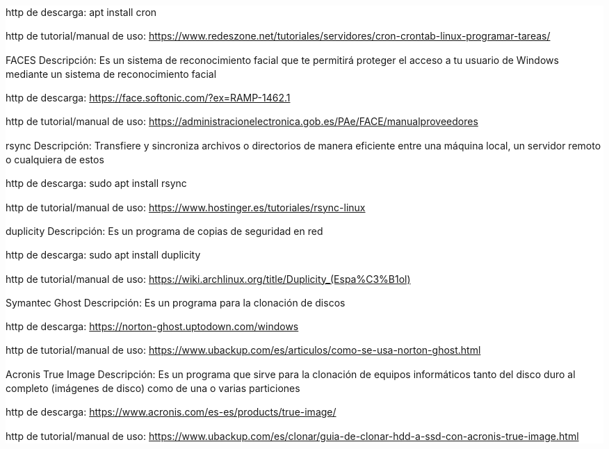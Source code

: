 http de descarga:
apt install cron

http de tutorial/manual de uso:
https://www.redeszone.net/tutoriales/servidores/cron-crontab-linux-programar-tareas/

FACES
Descripción:
Es un sistema de reconocimiento facial que te permitirá proteger el acceso a tu usuario de Windows mediante un sistema de reconocimiento facial

http de descarga:
https://face.softonic.com/?ex=RAMP-1462.1

http de tutorial/manual de uso:
https://administracionelectronica.gob.es/PAe/FACE/manualproveedores

rsync
Descripción:
Transfiere y sincroniza archivos o directorios de manera eficiente entre una máquina local, un servidor remoto o cualquiera de estos

http de descarga:
sudo apt install rsync

http de tutorial/manual de uso:
https://www.hostinger.es/tutoriales/rsync-linux

duplicity
Descripción:
Es un programa de copias de seguridad en red

http de descarga:
sudo apt install duplicity

http de tutorial/manual de uso:
https://wiki.archlinux.org/title/Duplicity_(Espa%C3%B1ol)


Symantec Ghost
Descripción:
Es un programa para la clonación de discos

http de descarga:
https://norton-ghost.uptodown.com/windows

http de tutorial/manual de uso:
https://www.ubackup.com/es/articulos/como-se-usa-norton-ghost.html

Acronis True Image
Descripción:
Es un programa que sirve para la clonación de equipos informáticos tanto del disco duro al completo (imágenes de disco) como de una o varias particiones

http de descarga:
https://www.acronis.com/es-es/products/true-image/

http de tutorial/manual de uso:
https://www.ubackup.com/es/clonar/guia-de-clonar-hdd-a-ssd-con-acronis-true-image.html
